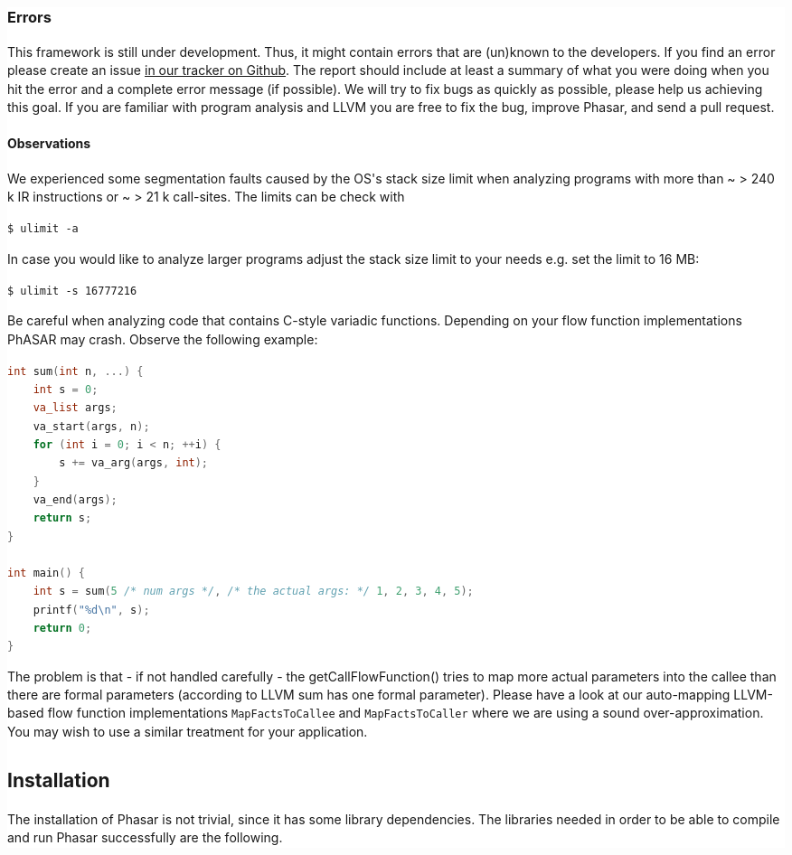 ### Errors
This framework is still under development. Thus, it might contain errors that
are (un)known to the developers. If you find an error please create an issue [in our tracker on Github](../../issues). The report should include at least a summary of what you 
were doing when you hit the error and a complete error message (if possible). 
We will try to fix bugs as quickly as possible, please help us achieving this goal.
If you are familiar with program analysis and LLVM you are free to fix the bug,
improve Phasar, and send a pull request.

#### Observations
We experienced some segmentation faults caused by the OS's stack size limit when analyzing programs with more than
 ~ > 240 k IR instructions or ~ > 21 k call-sites.
The limits can be check with

`$ ulimit -a`

In case you would like to analyze larger programs adjust the stack size limit to your needs e.g. set the
limit to 16 MB:

`$ ulimit -s 16777216`


Be careful when analyzing code that contains C-style variadic functions. Depending on your flow function
implementations PhASAR may crash. Observe the following example:
```C++
int sum(int n, ...) {
	int s = 0;
	va_list args;
	va_start(args, n);
	for (int i = 0; i < n; ++i) {
		s += va_arg(args, int);
	}
	va_end(args);
	return s;
}

int main() {
	int s = sum(5 /* num args */, /* the actual args: */ 1, 2, 3, 4, 5);
	printf("%d\n", s);
	return 0;
}
```
The problem is that - if not handled carefully - the getCallFlowFunction() tries to map
more actual parameters into the callee than there are formal parameters (according to
LLVM sum has one formal parameter). Please have a look at our auto-mapping LLVM-based
flow function implementations `MapFactsToCallee` and `MapFactsToCaller` where we are using
a sound over-approximation. You may wish to use a similar treatment for your application.


Installation
------------
The installation of Phasar is not trivial, since it has some library
dependencies. The libraries needed in order to be able to compile and run
Phasar successfully are the following.
